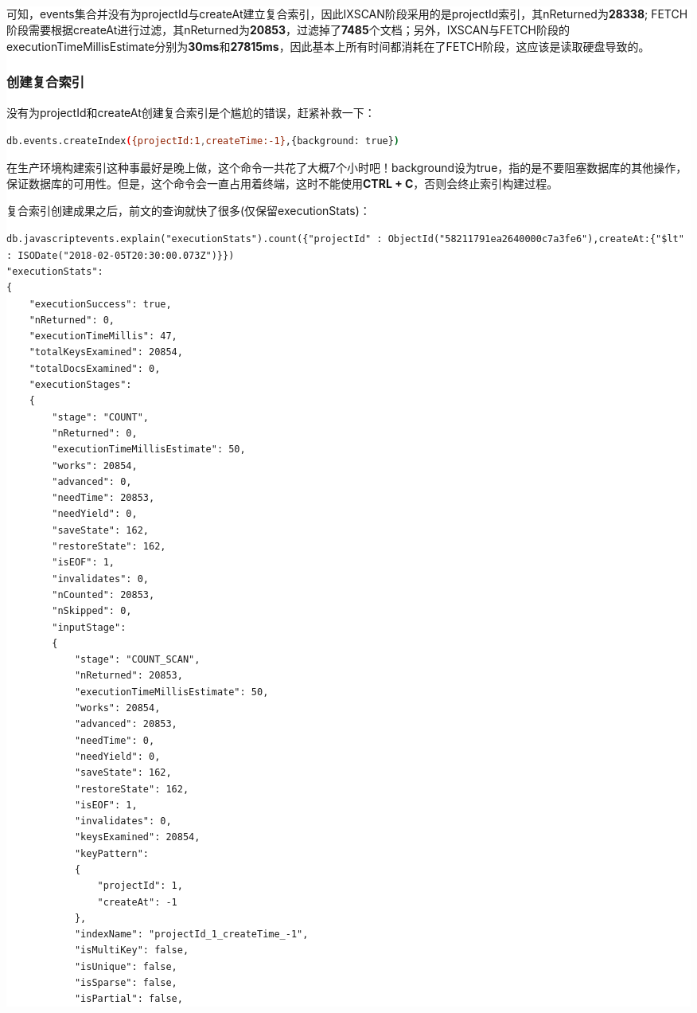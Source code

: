 可知，events集合并没有为projectId与createAt建立复合索引，因此IXSCAN阶段采用的是projectId索引，其nReturned为**28338**; FETCH阶段需要根据createAt进行过滤，其nReturned为**20853**，过滤掉了**7485**个文档；另外，IXSCAN与FETCH阶段的executionTimeMillisEstimate分别为**30ms**和**27815ms**，因此基本上所有时间都消耗在了FETCH阶段，这应该是读取硬盘导致的。


### 创建复合索引

没有为projectId和createAt创建复合索引是个尴尬的错误，赶紧补救一下：

```bash
db.events.createIndex({projectId:1,createTime:-1},{background: true})
```

在生产环境构建索引这种事最好是晚上做，这个命令一共花了大概7个小时吧！background设为true，指的是不要阻塞数据库的其他操作，保证数据库的可用性。但是，这个命令会一直占用着终端，这时不能使用**CTRL + C**，否则会终止索引构建过程。

复合索引创建成果之后，前文的查询就快了很多(仅保留executionStats)：

```leaf
db.javascriptevents.explain("executionStats").count({"projectId" : ObjectId("58211791ea2640000c7a3fe6"),createAt:{"$lt" : ISODate("2018-02-05T20:30:00.073Z")}})
"executionStats":
{
    "executionSuccess": true,
    "nReturned": 0,
    "executionTimeMillis": 47,
    "totalKeysExamined": 20854,
    "totalDocsExamined": 0,
    "executionStages":
    {
        "stage": "COUNT",
        "nReturned": 0,
        "executionTimeMillisEstimate": 50,
        "works": 20854,
        "advanced": 0,
        "needTime": 20853,
        "needYield": 0,
        "saveState": 162,
        "restoreState": 162,
        "isEOF": 1,
        "invalidates": 0,
        "nCounted": 20853,
        "nSkipped": 0,
        "inputStage":
        {
            "stage": "COUNT_SCAN",
            "nReturned": 20853,
            "executionTimeMillisEstimate": 50,
            "works": 20854,
            "advanced": 20853,
            "needTime": 0,
            "needYield": 0,
            "saveState": 162,
            "restoreState": 162,
            "isEOF": 1,
            "invalidates": 0,
            "keysExamined": 20854,
            "keyPattern":
            {
                "projectId": 1,
                "createAt": -1
            },
            "indexName": "projectId_1_createTime_-1",
            "isMultiKey": false,
            "isUnique": false,
            "isSparse": false,
            "isPartial": false,
```